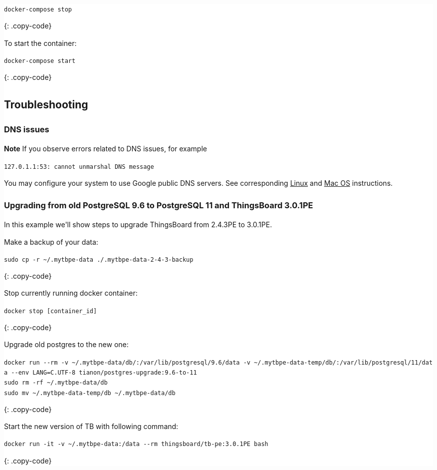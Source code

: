 ```
docker-compose stop
```
{: .copy-code}

To start the container:

```
docker-compose start
```
{: .copy-code}

## Troubleshooting

### DNS issues

**Note** If you observe errors related to DNS issues, for example

```bash
127.0.1.1:53: cannot unmarshal DNS message
```

You may configure your system to use Google public DNS servers. 
See corresponding [Linux](https://developers.google.com/speed/public-dns/docs/using#linux) and [Mac OS](https://developers.google.com/speed/public-dns/docs/using#mac_os) instructions.


### Upgrading from old PostgreSQL 9.6 to PostgreSQL 11 and ThingsBoard 3.0.1PE

In this example we'll show steps to upgrade ThingsBoard from 2.4.3PE to 3.0.1PE.

Make a backup of your data:

```
sudo cp -r ~/.mytbpe-data ./.mytbpe-data-2-4-3-backup
```
{: .copy-code}

Stop currently running docker container:

```
docker stop [container_id]
```
{: .copy-code}

Upgrade old postgres to the new one:

```
docker run --rm -v ~/.mytbpe-data/db/:/var/lib/postgresql/9.6/data -v ~/.mytbpe-data-temp/db/:/var/lib/postgresql/11/data --env LANG=C.UTF-8 tianon/postgres-upgrade:9.6-to-11
sudo rm -rf ~/.mytbpe-data/db
sudo mv ~/.mytbpe-data-temp/db ~/.mytbpe-data/db
```
{: .copy-code}

Start the new version of TB with following command:

```
docker run -it -v ~/.mytbpe-data:/data --rm thingsboard/tb-pe:3.0.1PE bash
```
{: .copy-code}
